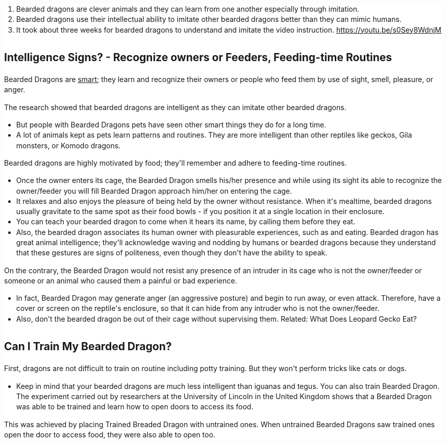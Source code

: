 1. Bearded dragons are clever animals and they can learn from one another especially through imitation.
2. Bearded dragons use their intellectual ability to imitate other bearded dragons better than they can mimic humans.
3. It took about three weeks for bearded dragons to understand and imitate the video instruction.
https://youtu.be/s0Sey8WdnjM
## Intelligence Signs? - Recognize owners or Feeders, Feeding-time Routines
Bearded Dragons are [smart](https://pestpolicy.com/roku-smart-soundbar-review/); they learn and recognize their owners or people who feed them by use of sight, smell, pleasure, or anger.

The research showed that bearded dragons are intelligent as they can imitate other bearded dragons.
- But people with Bearded Dragons pets have seen other smart things they do for a long time.
- A lot of animals kept as pets learn patterns and routines.
They are more intelligent than other reptiles like geckos, Gila monsters, or Komodo dragons.

Bearded dragons are highly motivated by food; they'll remember and adhere to feeding-time routines.
- Once the owner enters its cage, the Bearded Dragon smells his/her presence and while using its sight its able to recognize the owner/feeder  you will fill Bearded Dragon approach him/her on entering the cage.
- It relaxes and also enjoys the pleasure of being held by the owner without resistance.
When it's mealtime, bearded dragons usually gravitate to the same spot as their food bowls - if you position it at a single location in their enclosure.
- You can teach your bearded dragon to come when it hears its name, by calling them before they eat.
- Also, the bearded dragon associates its human owner with pleasurable experiences, such as and eating.
Bearded dragon has great animal intelligence; they'll acknowledge waving and nodding by humans or bearded dragons because they understand that these gestures are signs of politeness, even though they don't have the ability to speak.

On the contrary, the Bearded Dragon would not resist any presence of an intruder in its cage who is not the owner/feeder or someone or an animal who caused them a painful or bad experience.
- In fact, Bearded Dragon may generate anger (an aggressive posture) and begin to run away, or even attack.
Therefore, have a cover or screen on the reptile's enclosure, so that it can hide from any intruder who is not the owner/feeder.
- Also, don't the bearded dragon be out of their cage without supervising them.
Related:
What Does Leopard Gecko Eat?
## Can I Train My Bearded Dragon?
First, dragons are not difficult to train on routine including potty training. But they won't perform tricks like cats or dogs.
- Keep in mind that your bearded dragons are much less intelligent than iguanas and tegus.
You can also train Bearded Dragon. The experiment carried out by researchers at the University of Lincoln in the United Kingdom shows that a Bearded Dragon was able to be trained and learn how to open doors to access its food.

This was achieved by placing Trained Breaded Dragon with untrained ones. When untrained Bearded Dragons saw trained ones open the door to access food, they were also able to open too.

